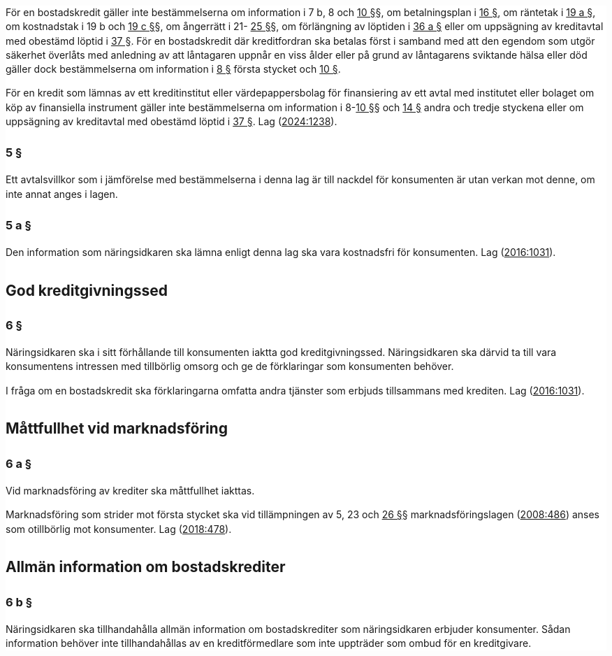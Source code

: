 För en bostadskredit gäller inte bestämmelserna om information i 7 b, 8 och [10 §](#10)§, om betalningsplan i [16 §](#16), om räntetak i [19 a §](#19a), om kostnadstak i 19 b och [19 c §](#19c)§, om ångerrätt i 21- [25 §](#25)§, om förlängning av löptiden i [36 a §](#36a) eller om uppsägning av kreditavtal med obestämd löptid i [37 §](#37). För en bostadskredit där kreditfordran ska betalas först i samband med att den egendom som utgör säkerhet överlåts med anledning av att låntagaren uppnår en viss ålder eller på grund av låntagarens sviktande hälsa eller död gäller dock bestämmelserna om information i [8 §](#8) första stycket och [10 §](#10).

För en kredit som lämnas av ett kreditinstitut eller värdepappersbolag för finansiering av ett avtal med institutet eller bolaget om köp av finansiella instrument gäller inte bestämmelserna om information i 8-[10 §](#10)§ och [14 §](#14) andra och tredje styckena eller om uppsägning av kreditavtal med obestämd löptid i [37 §](#37). Lag ([2024:1238](https://selex.se/eli/sfs/2024/1238)).

### 5 §

Ett avtalsvillkor som i jämförelse med bestämmelserna i denna lag är till nackdel för konsumenten är utan verkan mot denne, om inte annat anges i lagen.

### 5 a §

Den information som näringsidkaren ska lämna enligt denna lag ska vara kostnadsfri för konsumenten. Lag ([2016:1031](https://selex.se/eli/sfs/2016/1031)).

## God kreditgivningssed

### 6 §

Näringsidkaren ska i sitt förhållande till konsumenten iaktta god kreditgivningssed. Näringsidkaren ska därvid ta till vara konsumentens intressen med tillbörlig omsorg och ge de förklaringar som konsumenten behöver.

I fråga om en bostadskredit ska förklaringarna omfatta andra tjänster som erbjuds tillsammans med krediten. Lag ([2016:1031](https://selex.se/eli/sfs/2016/1031)).

## Måttfullhet vid marknadsföring

### 6 a §

Vid marknadsföring av krediter ska måttfullhet iakttas.

Marknadsföring som strider mot första stycket ska vid tillämpningen av 5, 23 och [26 §](#26)§ marknadsföringslagen ([2008:486](https://selex.se/eli/sfs/2008/486)) anses som otillbörlig mot konsumenter. Lag ([2018:478](https://selex.se/eli/sfs/2018/478)).

## Allmän information om bostadskrediter

### 6 b §

Näringsidkaren ska tillhandahålla allmän information om bostadskrediter som näringsidkaren erbjuder konsumenter. Sådan information behöver inte tillhandahållas av en kreditförmedlare som inte uppträder som ombud för en kreditgivare.

